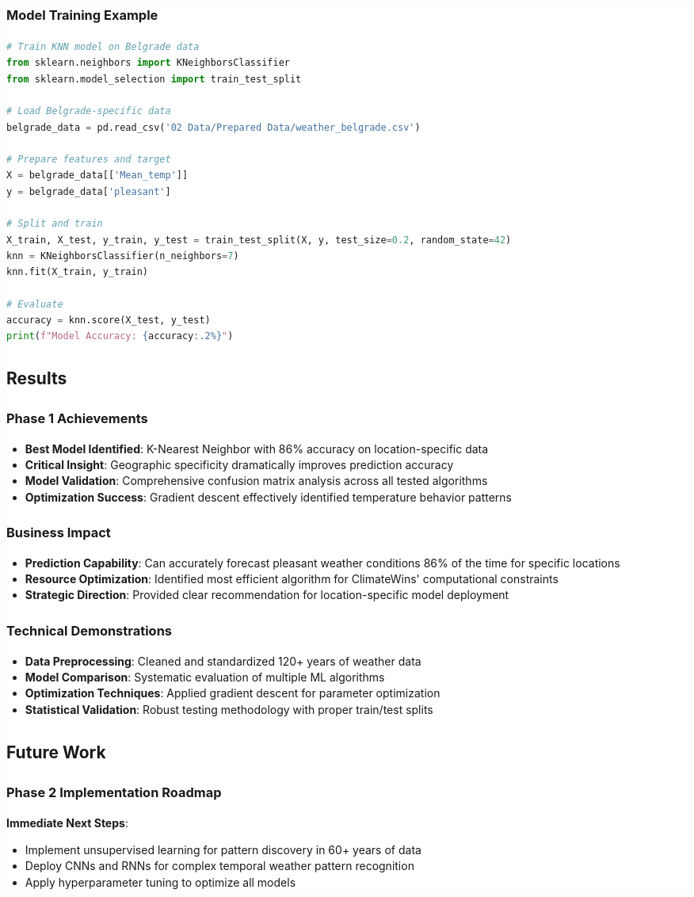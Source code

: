 ### Model Training Example
```python
# Train KNN model on Belgrade data
from sklearn.neighbors import KNeighborsClassifier
from sklearn.model_selection import train_test_split

# Load Belgrade-specific data
belgrade_data = pd.read_csv('02 Data/Prepared Data/weather_belgrade.csv')

# Prepare features and target
X = belgrade_data[['Mean_temp']]
y = belgrade_data['pleasant']

# Split and train
X_train, X_test, y_train, y_test = train_test_split(X, y, test_size=0.2, random_state=42)
knn = KNeighborsClassifier(n_neighbors=7)
knn.fit(X_train, y_train)

# Evaluate
accuracy = knn.score(X_test, y_test)
print(f"Model Accuracy: {accuracy:.2%}")
```

## Results

### Phase 1 Achievements
- **Best Model Identified**: K-Nearest Neighbor with 86% accuracy on location-specific data
- **Critical Insight**: Geographic specificity dramatically improves prediction accuracy
- **Model Validation**: Comprehensive confusion matrix analysis across all tested algorithms
- **Optimization Success**: Gradient descent effectively identified temperature behavior patterns

### Business Impact
- **Prediction Capability**: Can accurately forecast pleasant weather conditions 86% of the time for specific locations
- **Resource Optimization**: Identified most efficient algorithm for ClimateWins' computational constraints
- **Strategic Direction**: Provided clear recommendation for location-specific model deployment

### Technical Demonstrations
- **Data Preprocessing**: Cleaned and standardized 120+ years of weather data
- **Model Comparison**: Systematic evaluation of multiple ML algorithms
- **Optimization Techniques**: Applied gradient descent for parameter optimization
- **Statistical Validation**: Robust testing methodology with proper train/test splits

## Future Work

### Phase 2 Implementation Roadmap

**Immediate Next Steps**:
- Implement unsupervised learning for pattern discovery in 60+ years of data
- Deploy CNNs and RNNs for complex temporal weather pattern recognition
- Apply hyperparameter tuning to optimize all models
